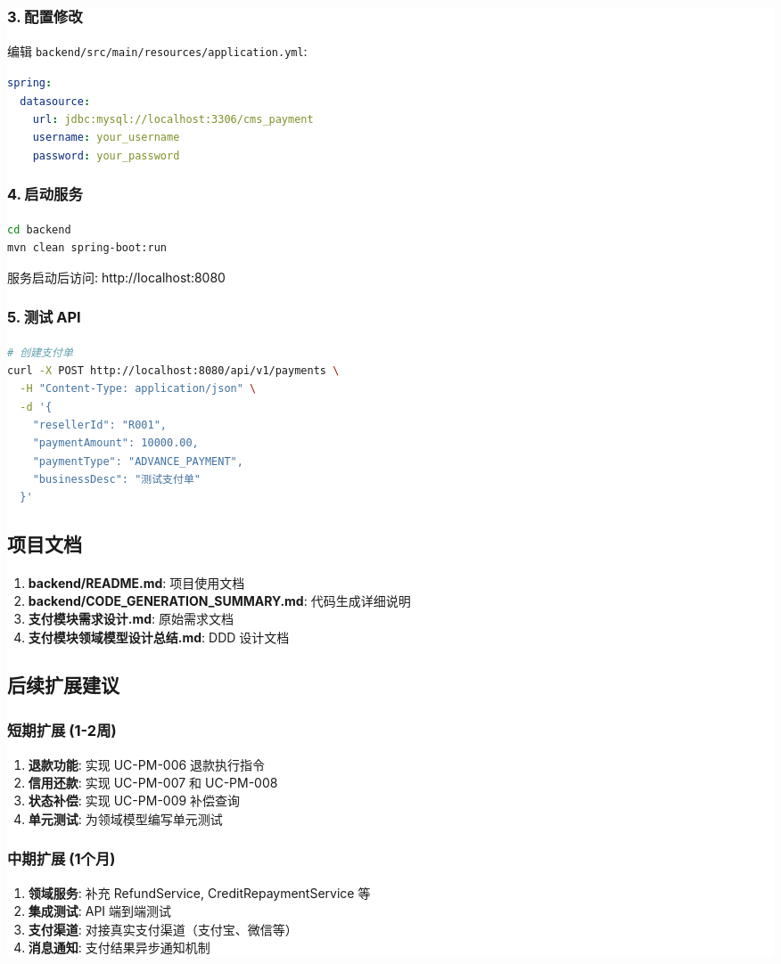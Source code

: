### 3. 配置修改
编辑 `backend/src/main/resources/application.yml`:
```yaml
spring:
  datasource:
    url: jdbc:mysql://localhost:3306/cms_payment
    username: your_username
    password: your_password
```

### 4. 启动服务
```bash
cd backend
mvn clean spring-boot:run
```

服务启动后访问: http://localhost:8080

### 5. 测试 API
```bash
# 创建支付单
curl -X POST http://localhost:8080/api/v1/payments \
  -H "Content-Type: application/json" \
  -d '{
    "resellerId": "R001",
    "paymentAmount": 10000.00,
    "paymentType": "ADVANCE_PAYMENT",
    "businessDesc": "测试支付单"
  }'
```

## 项目文档

1. **backend/README.md**: 项目使用文档
2. **backend/CODE_GENERATION_SUMMARY.md**: 代码生成详细说明
3. **支付模块需求设计.md**: 原始需求文档
4. **支付模块领域模型设计总结.md**: DDD 设计文档

## 后续扩展建议

### 短期扩展 (1-2周)
1. **退款功能**: 实现 UC-PM-006 退款执行指令
2. **信用还款**: 实现 UC-PM-007 和 UC-PM-008
3. **状态补偿**: 实现 UC-PM-009 补偿查询
4. **单元测试**: 为领域模型编写单元测试

### 中期扩展 (1个月)
1. **领域服务**: 补充 RefundService, CreditRepaymentService 等
2. **集成测试**: API 端到端测试
3. **支付渠道**: 对接真实支付渠道（支付宝、微信等）
4. **消息通知**: 支付结果异步通知机制

